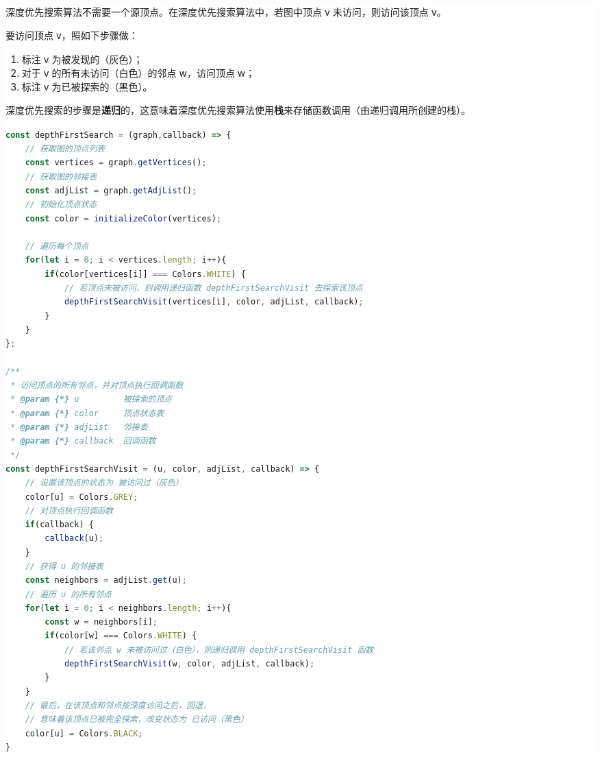 深度优先搜索算法不需要一个源顶点。在深度优先搜索算法中，若图中顶点 v 未访问，则访问该顶点 v。

要访问顶点 v，照如下步骤做：

1. 标注 v 为被发现的（灰色）；
2. 对于 v 的所有未访问（白色）的邻点 w，访问顶点 w；
3. 标注 v 为已被探索的（黑色）。

深度优先搜索的步骤是**递归**的，这意味着深度优先搜索算法使用**栈**来存储函数调用（由递归调用所创建的栈）。

```js
const depthFirstSearch = (graph,callback) => {
    // 获取图的顶点列表
    const vertices = graph.getVertices();
    // 获取图的邻接表
    const adjList = graph.getAdjList();
    // 初始化顶点状态
    const color = initializeColor(vertices);

    // 遍历每个顶点
    for(let i = 0; i < vertices.length; i++){
        if(color[vertices[i]] === Colors.WHITE) {
            // 若顶点未被访问，则调用递归函数 depthFirstSearchVisit 去探索该顶点
            depthFirstSearchVisit(vertices[i], color, adjList, callback);
        }
    }
};

/**
 * 访问顶点的所有邻点，并对顶点执行回调函数
 * @param {*} u         被探索的顶点
 * @param {*} color     顶点状态表
 * @param {*} adjList   邻接表
 * @param {*} callback  回调函数
 */
const depthFirstSearchVisit = (u, color, adjList, callback) => {
    // 设置该顶点的状态为 被访问过（灰色）
    color[u] = Colors.GREY;
    // 对顶点执行回调函数
    if(callback) {
        callback(u);
    }
    // 获得 u 的邻接表
    const neighbors = adjList.get(u);
    // 遍历 u 的所有邻点
    for(let i = 0; i < neighbors.length; i++){
        const w = neighbors[i];
        if(color[w] === Colors.WHITE) {
            // 若该邻点 w 未被访问过（白色），则递归调用 depthFirstSearchVisit 函数
            depthFirstSearchVisit(w, color, adjList, callback);
        }
    }
    // 最后，在该顶点和邻点按深度访问之后，回退，
    // 意味着该顶点已被完全探索，改变状态为 已访问（黑色）
    color[u] = Colors.BLACK;
}
```
